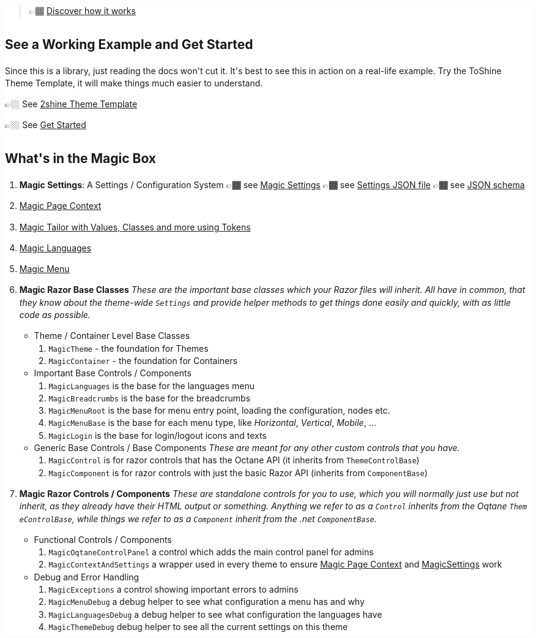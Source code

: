 >
> 👉🏾 [Discover how it works](xref:Cre8magic.Library.HowItWorks.Index)
>

## See a Working Example and Get Started

Since this is a library, just reading the docs won't cut it.
It's best to see this in action on a real-life example.
Try the ToShine Theme Template, it will make things much easier to understand.

👉🏼 See [2shine Theme Template](https://github.com/2sic/oqtane-theme-2shine-bs5)

👉🏼 See [Get Started](xref:Cre8magic.Library.GetStarted.Index)

## What's in the Magic Box

1. **Magic Settings**: A Settings / Configuration System
    👉🏾 see [Magic Settings](xref:Cre8magic.Library.MagicSettings.Index)
    👉🏾 see [Settings JSON file](xref:Cre8magic.Library.ThemeSettings.Index)
    👉🏾 see [JSON schema](../schemas/2022-10/theme.json)

1. [Magic Page Context](xref:Cre8magic.Library.MagicPageContext.Index)

1. [Magic Tailor with Values, Classes and more using Tokens](xref:Cre8magic.Library.MagicTailor.Index)

1. [Magic Languages](xref:Cre8magic.Library.MagicLanguages.Index)

1. [Magic Menu](xref:Cre8magic.Library.MagicMenu.Index)

1. **Magic Razor Base Classes**
  _These are the important base classes which your Razor files will inherit.
  All have in common, that they know about the theme-wide `Settings` and
  provide helper methods to get things done easily and quickly,
   with as little code as possible._
    * Theme / Container Level Base Classes
        1. `MagicTheme` - the foundation for Themes
        1. `MagicContainer` - the foundation for Containers
    * Important Base Controls / Components
        1. `MagicLanguages` is the base for the languages menu
        1. `MagicBreadcrumbs` is the base for the breadcrumbs
        1. `MagicMenuRoot` is the base for menu entry point, loading the configuration, nodes etc.
        1. `MagicMenuBase` is the base for each menu type, like _Horizontal_, _Vertical_, _Mobile_, ...
        1. `MagicLogin` is the base for login/logout icons and texts
    * Generic Base Controls / Base Components
      _These are meant for any other custom controls that you have._
        1. `MagicControl` is for razor controls that has the Octane API (it inherits from `ThemeControlBase`)
        1. `MagicComponent` is for razor controls with just the basic Razor API (inherits from `ComponentBase`)

1. **Magic Razor Controls / Components**
  _These are standalone controls for you to use, which you will normally just use but not inherit, as they already have their HTML output or something._
  _Anything we refer to as a `Control` inherits from the Oqtane `ThemeControlBase`, while things we refer to as a `Component` inherit from the .net `ComponentBase`._
    * Functional Controls / Components
        1. `MagicOqtaneControlPanel` a control which adds the main control panel for admins
        1. `MagicContextAndSettings` a wrapper used in every theme to ensure [Magic Page Context](xref:Cre8magic.Library.MagicPageContext.Index) and [MagicSettings](xref:Cre8magic.Library.MagicSettings.Index) work
    * Debug and Error Handling
        1. `MagicExceptions` a control showing important errors to admins
        1. `MagicMenuDebug` a debug helper to see what configuration a menu has and why
        1. `MagicLanguagesDebug` a debug helper to see what configuration the languages have
        1. `MagicThemeDebug` debug helper to see all the current settings on this theme
